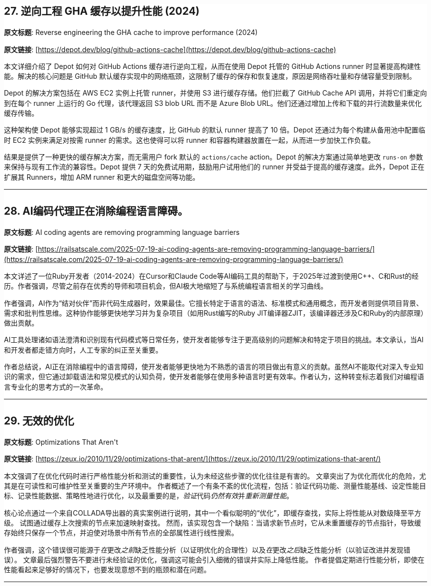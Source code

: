 ## 27. 逆向工程 GHA 缓存以提升性能 (2024)

**原文标题**: Reverse engineering the GHA cache to improve performance (2024)

**原文链接**: [https://depot.dev/blog/github-actions-cache](https://depot.dev/blog/github-actions-cache)

本文详细介绍了 Depot 如何对 GitHub Actions 缓存进行逆向工程，从而在使用 Depot 托管的 GitHub Actions runner 时显著提高构建性能。解决的核心问题是 GitHub 默认缓存实现中的网络瓶颈，这限制了缓存的保存和恢复速度，原因是网络吞吐量和存储容量受到限制。

Depot 的解决方案包括在 AWS EC2 实例上托管 runner，并使用 S3 进行缓存存储。他们拦截了 GitHub Cache API 调用，并将它们重定向到在每个 runner 上运行的 Go 代理，该代理返回 S3 blob URL 而不是 Azure Blob URL。他们还通过增加上传和下载的并行流数量来优化缓存传输。

这种架构使 Depot 能够实现超过 1 GB/s 的缓存速度，比 GitHub 的默认 runner 提高了 10 倍。Depot 还通过为每个构建从备用池中配置临时 EC2 实例来满足对按需 runner 的需求。这也使得可以将 runner 和容器构建器放置在一起，从而进一步加快工作负载。

结果是提供了一种更快的缓存解决方案，而无需用户 fork 默认的 `actions/cache` action。Depot 的解决方案通过简单地更改 `runs-on` 参数来保持与现有工作流的兼容性。Depot 提供 7 天的免费试用期，鼓励用户试用他们的 runner 并受益于提高的缓存速度。此外，Depot 正在扩展其 Runners，增加 ARM runner 和更大的磁盘空间等功能。

---

## 28. AI编码代理正在消除编程语言障碍。

**原文标题**: AI coding agents are removing programming language barriers

**原文链接**: [https://railsatscale.com/2025-07-19-ai-coding-agents-are-removing-programming-language-barriers/](https://railsatscale.com/2025-07-19-ai-coding-agents-are-removing-programming-language-barriers/)

本文详述了一位Ruby开发者（2014-2024）在Cursor和Claude Code等AI编码工具的帮助下，于2025年过渡到使用C++、C和Rust的经历。作者强调，尽管之前存在优秀的导师和项目机会，但AI极大地缩短了与系统编程语言相关的学习曲线。

作者强调，AI作为“结对伙伴”而非代码生成器时，效果最佳。它擅长特定于语言的语法、标准模式和通用概念，而开发者则提供项目背景、需求和批判性思维。这种协作能够更快地学习并为复杂项目（如用Rust编写的Ruby JIT编译器ZJIT，该编译器还涉及C和Ruby的内部原理）做出贡献。

AI工具处理诸如语法澄清和识别现有代码模式等日常任务，使开发者能够专注于更高级别的问题解决和特定于项目的挑战。本文承认，当AI和开发者都走错方向时，人工专家的纠正至关重要。

作者总结说，AI正在消除编程中的语言障碍，使开发者能够更快地为不熟悉的语言的项目做出有意义的贡献。虽然AI不能取代对深入专业知识的需求，但它通过卸载语法和常见模式的认知负荷，使开发者能够在使用多种语言时更有效率。作者认为，这种转变标志着我们对编程语言专业化的思考方式的一次革命。

---

## 29. 无效的优化

**原文标题**: Optimizations That Aren't

**原文链接**: [https://zeux.io/2010/11/29/optimizations-that-arent/](https://zeux.io/2010/11/29/optimizations-that-arent/)

本文强调了在优化代码时进行严格性能分析和测试的重要性，认为未经这些步骤的优化往往是有害的。 文章突出了为优化而优化的危险，尤其是在可读性和可维护性至关重要的生产环境中。 作者概述了一个有条不紊的优化流程，包括：验证代码功能、测量性能基线、设定性能目标、记录性能数据、策略性地进行优化，以及最重要的是，*验证*代码*仍然有效*并*重新测量性能*。

核心论点通过一个来自COLLADA导出器的真实案例进行说明，其中一个看似聪明的“优化”，即缓存查找，实际上将性能从对数级降至平方级。 试图通过缓存上次搜索的节点来加速映射查找。 然而，该实现包含一个缺陷：当请求新节点时，它从未重置缓存的节点指针，导致缓存始终只保存一个节点，并迫使对场景中所有节点的全部属性进行线性搜索。

作者强调，这个错误很可能源于*在*更改*之前*缺乏性能分析（以证明优化的合理性）以及*在*更改*之后*缺乏性能分析（以验证改进并发现错误）。 文章最后强烈警告不要进行未经验证的优化，强调这可能会引入细微的错误并实际上降低性能。 作者提倡定期进行性能分析，即使在性能看起来足够好的情况下，也要发现意想不到的瓶颈和潜在问题。

---